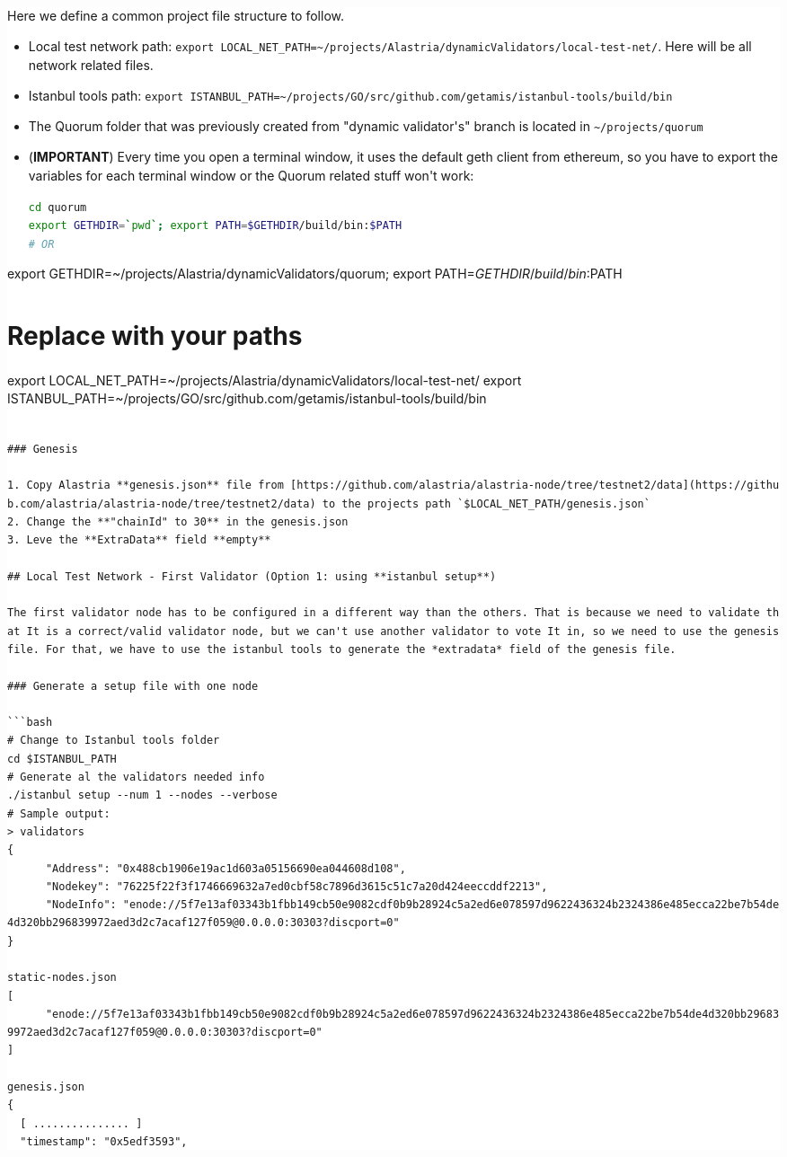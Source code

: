 Here we define a common project file structure to follow.

- Local test network path: `export LOCAL_NET_PATH=~/projects/Alastria/dynamicValidators/local-test-net/`. Here will be all network related files.

- Istanbul tools path: `export ISTANBUL_PATH=~/projects/GO/src/github.com/getamis/istanbul-tools/build/bin`

- The Quorum folder that was previously created from "dynamic validator's" branch is located in `~/projects/quorum`

- (**IMPORTANT**) Every time you open a terminal window, it uses the default geth client from ethereum, so you have to export the variables for each terminal window or the Quorum related stuff won't work:

  ```bash
  cd quorum
  export GETHDIR=`pwd`; export PATH=$GETHDIR/build/bin:$PATH
  # OR
export GETHDIR=~/projects/Alastria/dynamicValidators/quorum; export PATH=$GETHDIR/build/bin:$PATH
  # Replace with your paths
  export LOCAL_NET_PATH=~/projects/Alastria/dynamicValidators/local-test-net/
  export ISTANBUL_PATH=~/projects/GO/src/github.com/getamis/istanbul-tools/build/bin
  ```

### Genesis

1. Copy Alastria **genesis.json** file from [https://github.com/alastria/alastria-node/tree/testnet2/data](https://github.com/alastria/alastria-node/tree/testnet2/data) to the projects path `$LOCAL_NET_PATH/genesis.json`
2. Change the **"chainId" to 30** in the genesis.json
3. Leve the **ExtraData** field **empty**

## Local Test Network - First Validator (Option 1: using **istanbul setup**)

The first validator node has to be configured in a different way than the others. That is because we need to validate that It is a correct/valid validator node, but we can't use another validator to vote It in, so we need to use the genesis file. For that, we have to use the istanbul tools to generate the *extradata* field of the genesis file.

### Generate a setup file with one node

```bash
# Change to Istanbul tools folder
cd $ISTANBUL_PATH
# Generate al the validators needed info
./istanbul setup --num 1 --nodes --verbose
# Sample output:
> validators
{
        "Address": "0x488cb1906e19ac1d603a05156690ea044608d108",
        "Nodekey": "76225f22f3f1746669632a7ed0cbf58c7896d3615c51c7a20d424eeccddf2213",
        "NodeInfo": "enode://5f7e13af03343b1fbb149cb50e9082cdf0b9b28924c5a2ed6e078597d9622436324b2324386e485ecca22be7b54de4d320bb296839972aed3d2c7acaf127f059@0.0.0.0:30303?discport=0"
}

static-nodes.json
[
        "enode://5f7e13af03343b1fbb149cb50e9082cdf0b9b28924c5a2ed6e078597d9622436324b2324386e485ecca22be7b54de4d320bb296839972aed3d2c7acaf127f059@0.0.0.0:30303?discport=0"
]

genesis.json
{
    [ ............... ]
    "timestamp": "0x5edf3593",
```